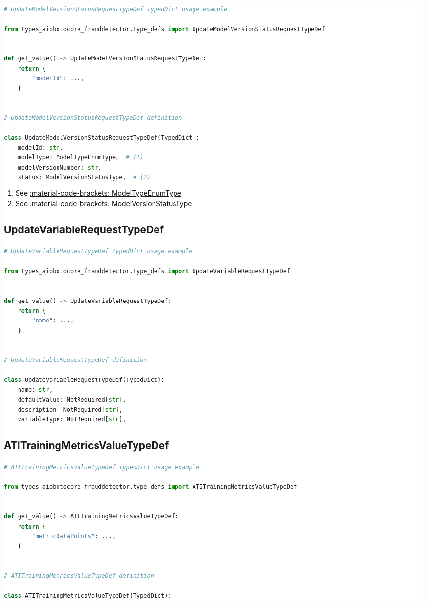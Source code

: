 ```python
# UpdateModelVersionStatusRequestTypeDef TypedDict usage example

from types_aiobotocore_frauddetector.type_defs import UpdateModelVersionStatusRequestTypeDef


def get_value() -> UpdateModelVersionStatusRequestTypeDef:
    return {
        "modelId": ...,
    }


# UpdateModelVersionStatusRequestTypeDef definition

class UpdateModelVersionStatusRequestTypeDef(TypedDict):
    modelId: str,
    modelType: ModelTypeEnumType,  # (1)
    modelVersionNumber: str,
    status: ModelVersionStatusType,  # (2)
```

1. See [:material-code-brackets: ModelTypeEnumType](./literals.md#modeltypeenumtype)
2. See [:material-code-brackets: ModelVersionStatusType](./literals.md#modelversionstatustype)

## UpdateVariableRequestTypeDef

```python
# UpdateVariableRequestTypeDef TypedDict usage example

from types_aiobotocore_frauddetector.type_defs import UpdateVariableRequestTypeDef


def get_value() -> UpdateVariableRequestTypeDef:
    return {
        "name": ...,
    }


# UpdateVariableRequestTypeDef definition

class UpdateVariableRequestTypeDef(TypedDict):
    name: str,
    defaultValue: NotRequired[str],
    description: NotRequired[str],
    variableType: NotRequired[str],
```


## ATITrainingMetricsValueTypeDef

```python
# ATITrainingMetricsValueTypeDef TypedDict usage example

from types_aiobotocore_frauddetector.type_defs import ATITrainingMetricsValueTypeDef


def get_value() -> ATITrainingMetricsValueTypeDef:
    return {
        "metricDataPoints": ...,
    }


# ATITrainingMetricsValueTypeDef definition

class ATITrainingMetricsValueTypeDef(TypedDict):
```